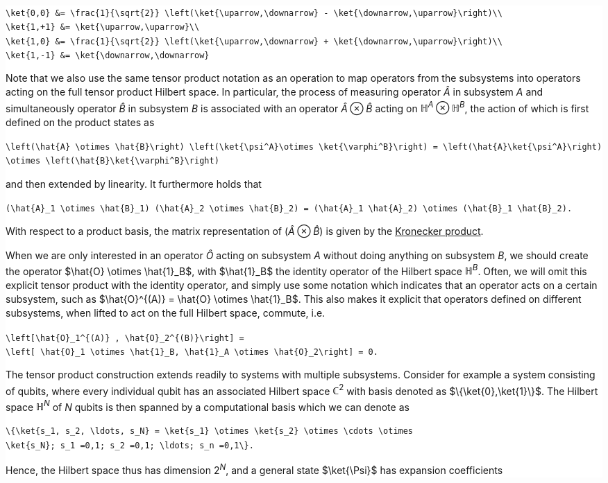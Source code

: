 ```{math}
\ket{0,0} &= \frac{1}{\sqrt{2}} \left(\ket{\uparrow,\downarrow} - \ket{\downarrow,\uparrow}\right)\\
\ket{1,+1} &= \ket{\uparrow,\uparrow}\\
\ket{1,0} &= \frac{1}{\sqrt{2}} \left(\ket{\uparrow,\downarrow} + \ket{\downarrow,\uparrow}\right)\\
\ket{1,-1} &= \ket{\downarrow,\downarrow}
```

Note that we also use the same tensor product notation as an operation to map operators from
the subsystems into operators acting on the full tensor product Hilbert space. In
particular, the process of measuring operator $\hat{A}$ in subsystem $A$ and simultaneously
operator $\hat{B}$ in subsystem $B$ is associated with an operator $\hat{A}\otimes \hat{B}$
acting on $\mathbb{H}^A \otimes \mathbb{H}^B$, the action of which is first defined on the
product states as

```{math}
\left(\hat{A} \otimes \hat{B}\right) \left(\ket{\psi^A}\otimes \ket{\varphi^B}\right) = \left(\hat{A}\ket{\psi^A}\right) \otimes \left(\hat{B}\ket{\varphi^B}\right)
```

and then extended by linearity. It furthermore holds that

```{math}
(\hat{A}_1 \otimes \hat{B}_1) (\hat{A}_2 \otimes \hat{B}_2) = (\hat{A}_1 \hat{A}_2) \otimes (\hat{B}_1 \hat{B}_2).
```

With respect to a product basis, the matrix representation of $\left(\hat{A} \otimes
\hat{B}\right)$ is given by the
[Kronecker product](https://en.wikipedia.org/wiki/Kronecker_product).

When we are only interested in an operator $\hat{O}$ acting on subsystem $A$ without doing
anything on subsystem $B$, we should create the operator $\hat{O} \otimes \hat{1}_B$, with
$\hat{1}_B$ the identity operator of the Hilbert space $\mathbb{H}^B$. Often, we will omit
this explicit tensor product with the identity operator, and simply use some notation which
indicates that an operator acts on a certain subsystem, such as $\hat{O}^{(A)} = \hat{O}
\otimes \hat{1}_B$. This also makes it explicit that operators defined on different
subsystems, when lifted to act on the full Hilbert space, commute, i.e.

```{math}
\left[\hat{O}_1^{(A)} , \hat{O}_2^{(B)}\right] =
\left[ \hat{O}_1 \otimes \hat{1}_B, \hat{1}_A \otimes \hat{O}_2\right] = 0.
```

The tensor product construction extends readily to systems with multiple subsystems.
Consider for example a system consisting of qubits, where every individual qubit has an
associated Hilbert space $\mathbb{C}^2$ with basis denoted as $\{\ket{0},\ket{1}\}$. The
Hilbert space $\mathbb{H}^N$ of $N$ qubits is then spanned by a computational basis which we
can denote as

```{math}
\{\ket{s_1, s_2, \ldots, s_N} = \ket{s_1} \otimes \ket{s_2} \otimes \cdots \otimes
\ket{s_N}; s_1 =0,1; s_2 =0,1; \ldots; s_n =0,1\}.
```

Hence, the Hilbert space thus has dimension $2^N$, and a general state $\ket{\Psi}$ has
expansion coefficients
